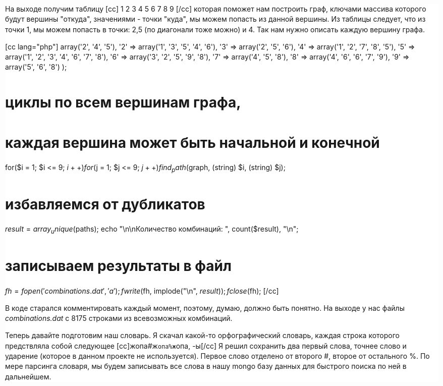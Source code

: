 На выходе получим таблицу
[cc]
1 2 3
4 5 6
7 8 9 
[/cc]
которая поможет нам построить граф, ключами массива которого будут вершины "откуда", значениями - точки "куда", мы можем попасть из данной вершины. Из таблицы следует, что из точки 1, мы можем попасть в точки: 2,5 (по диагонали тоже можно) и 4. Так нам нужно описать каждую вершину графа.

[cc lang="php"]
array('2', '4', '5'),
  '2' => array('1', '3', '5', '4', '6'),
  '3' => array('2', '5', '6'),
  '4' => array('1', '2', '7', '8', '5'),
  '5' => array('1', '2', '3', '4', '6', '7', '8'),
  '6' => array('3', '2', '5', '9', '8'),
  '7' => array('4', '5', '8'),
  '8' => array('4', '6', '6', '7', '9'),
  '9' => array('5', '6', '8')
);

# циклы по всем вершинам графа,
# каждая вершина может быть начальной и конечной
for($i = 1; $i <= 9; $i++)  
  for($j = 1; $j <= 9; $j++)
    find_path($graph, (string) $i, (string) $j);

# избавляемся от дубликатов
$result = array_unique($paths);
echo "\n\nКоличество комбинаций: ", count($result), "\n";

# записываем результаты в файл
$fh = fopen('combinations.dat', 'a');
 fwrite($fh, implode("\n", $result));
fclose($fh);
[/cc]

В коде старался комментировать каждый момент, поэтому, думаю, должно быть понятно. На выходе у нас файлы _combinations.dat_ с 8175 строками из всевозможных комбинаций.

Теперь давайте подготовим наш словарь. Я скачал какой-то орфографический словарь, каждая строка которого предствляла собой следующее
[cc]жопа#ж`опа%ж`опа, -ы[/cc]
Я решил сохранить два первый слова, точнее слово и ударение (которое в данном проекте не используется). Первое слово отделено от второго #, второе от остального %. По мере парсинга словаря, мы будем записывать все слова в нашу mongo базу данных для быстрого поиска по ней в дальнейшем.
